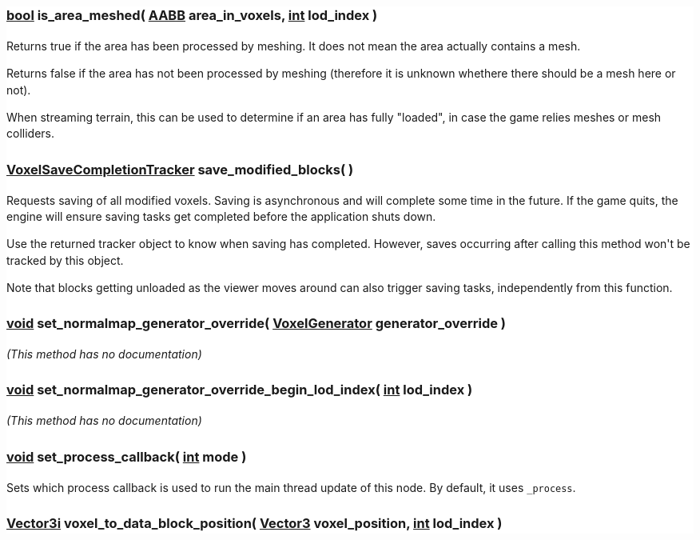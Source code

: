 ### [bool](https://docs.godotengine.org/en/stable/classes/class_bool.html)<span id="i_is_area_meshed"></span> **is_area_meshed**( [AABB](https://docs.godotengine.org/en/stable/classes/class_aabb.html) area_in_voxels, [int](https://docs.godotengine.org/en/stable/classes/class_int.html) lod_index ) 

Returns true if the area has been processed by meshing. It does not mean the area actually contains a mesh.

Returns false if the area has not been processed by meshing (therefore it is unknown whethere there should be a mesh here or not).

When streaming terrain, this can be used to determine if an area has fully "loaded", in case the game relies meshes or mesh colliders.

### [VoxelSaveCompletionTracker](VoxelSaveCompletionTracker.md)<span id="i_save_modified_blocks"></span> **save_modified_blocks**( ) 

Requests saving of all modified voxels. Saving is asynchronous and will complete some time in the future. If the game quits, the engine will ensure saving tasks get completed before the application shuts down.

Use the returned tracker object to know when saving has completed. However, saves occurring after calling this method won't be tracked by this object.

Note that blocks getting unloaded as the viewer moves around can also trigger saving tasks, independently from this function.

### [void](#)<span id="i_set_normalmap_generator_override"></span> **set_normalmap_generator_override**( [VoxelGenerator](VoxelGenerator.md) generator_override ) 

*(This method has no documentation)*

### [void](#)<span id="i_set_normalmap_generator_override_begin_lod_index"></span> **set_normalmap_generator_override_begin_lod_index**( [int](https://docs.godotengine.org/en/stable/classes/class_int.html) lod_index ) 

*(This method has no documentation)*

### [void](#)<span id="i_set_process_callback"></span> **set_process_callback**( [int](https://docs.godotengine.org/en/stable/classes/class_int.html) mode ) 

Sets which process callback is used to run the main thread update of this node. By default, it uses `_process`.

### [Vector3i](https://docs.godotengine.org/en/stable/classes/class_vector3i.html)<span id="i_voxel_to_data_block_position"></span> **voxel_to_data_block_position**( [Vector3](https://docs.godotengine.org/en/stable/classes/class_vector3.html) voxel_position, [int](https://docs.godotengine.org/en/stable/classes/class_int.html) lod_index ) 
